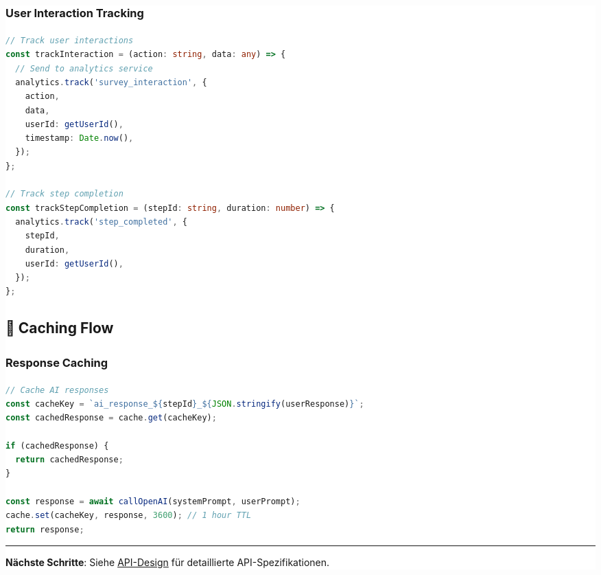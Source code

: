 ### User Interaction Tracking

```typescript
// Track user interactions
const trackInteraction = (action: string, data: any) => {
  // Send to analytics service
  analytics.track('survey_interaction', {
    action,
    data,
    userId: getUserId(),
    timestamp: Date.now(),
  });
};

// Track step completion
const trackStepCompletion = (stepId: string, duration: number) => {
  analytics.track('step_completed', {
    stepId,
    duration,
    userId: getUserId(),
  });
};
```

## 🔄 Caching Flow

### Response Caching

```typescript
// Cache AI responses
const cacheKey = `ai_response_${stepId}_${JSON.stringify(userResponse)}`;
const cachedResponse = cache.get(cacheKey);

if (cachedResponse) {
  return cachedResponse;
}

const response = await callOpenAI(systemPrompt, userPrompt);
cache.set(cacheKey, response, 3600); // 1 hour TTL
return response;
```

---

**Nächste Schritte**: Siehe [API-Design](api-design.md) für detaillierte API-Spezifikationen.